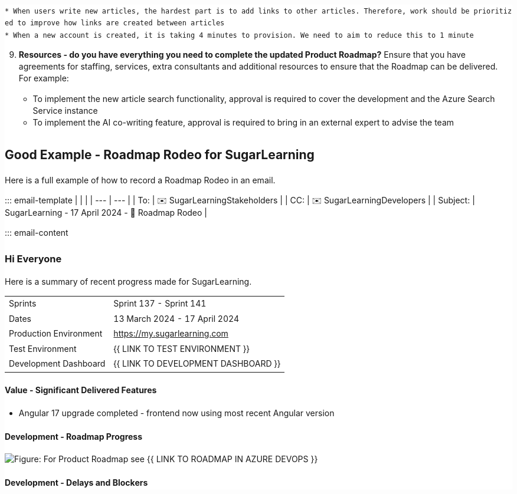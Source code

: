     * When users write new articles, the hardest part is to add links to other articles. Therefore, work should be prioritized to improve how links are created between articles
    * When a new account is created, it is taking 4 minutes to provision. We need to aim to reduce this to 1 minute

9. **Resources - do you have everything you need to complete the updated Product Roadmap?** Ensure that you have agreements for staffing, services, extra consultants and additional resources to ensure that the Roadmap can be delivered. For example:

    * To implement the new article search functionality, approval is required to cover the development and the Azure Search Service instance
    * To implement the AI co-writing feature, approval is required to bring in an external expert to advise the team

## Good Example - Roadmap Rodeo for SugarLearning

Here is a full example of how to record a Roadmap Rodeo in an email.

::: email-template
|     |     |
| --- | --- |
| To: | ✉️ SugarLearningStakeholders |
| CC: | ✉️ SugarLearningDevelopers |
| Subject: | SugarLearning - 17 April 2024 - 🤠 Roadmap Rodeo |

::: email-content

### Hi Everyone

Here is a summary of recent progress made for SugarLearning.

|                        |                                           |
| ---------------------- | ----------------------------------------- |
| Sprints                | Sprint 137 - Sprint 141                   |
| Dates                  | 13 March 2024 - 17 April 2024             |
| Production Environment | <https://my.sugarlearning.com>              |
| Test Environment       | {{ LINK TO TEST ENVIRONMENT }}            |
| Development Dashboard  | {{ LINK TO DEVELOPMENT DASHBOARD }}       |

#### Value - Significant Delivered Features

* Angular 17 upgrade completed - frontend now using most recent Angular version

#### Development - Roadmap Progress

![Figure: For Product Roadmap see {{ LINK TO ROADMAP IN AZURE DEVOPS }}](product-roadmap.png)

#### Development - Delays and Blockers
